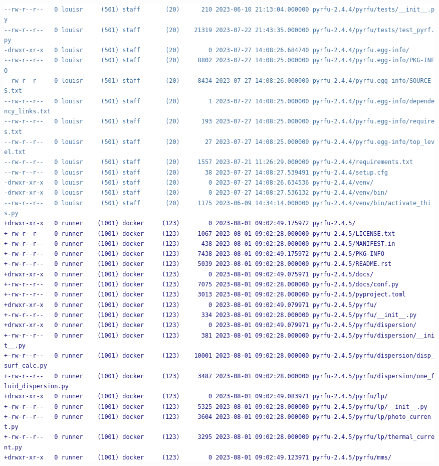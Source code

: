 ```diff
--rw-r--r--   0 louisr     (501) staff       (20)      210 2023-06-10 21:13:04.000000 pyrfu-2.4.4/pyrfu/tests/__init__.py
--rw-r--r--   0 louisr     (501) staff       (20)    21319 2023-07-22 21:43:35.000000 pyrfu-2.4.4/pyrfu/tests/test_pyrf.py
-drwxr-xr-x   0 louisr     (501) staff       (20)        0 2023-07-27 14:08:26.684740 pyrfu-2.4.4/pyrfu.egg-info/
--rw-r--r--   0 louisr     (501) staff       (20)     8802 2023-07-27 14:08:25.000000 pyrfu-2.4.4/pyrfu.egg-info/PKG-INFO
--rw-r--r--   0 louisr     (501) staff       (20)     8434 2023-07-27 14:08:26.000000 pyrfu-2.4.4/pyrfu.egg-info/SOURCES.txt
--rw-r--r--   0 louisr     (501) staff       (20)        1 2023-07-27 14:08:25.000000 pyrfu-2.4.4/pyrfu.egg-info/dependency_links.txt
--rw-r--r--   0 louisr     (501) staff       (20)      193 2023-07-27 14:08:25.000000 pyrfu-2.4.4/pyrfu.egg-info/requires.txt
--rw-r--r--   0 louisr     (501) staff       (20)       27 2023-07-27 14:08:25.000000 pyrfu-2.4.4/pyrfu.egg-info/top_level.txt
--rw-r--r--   0 louisr     (501) staff       (20)     1557 2023-07-21 11:26:29.000000 pyrfu-2.4.4/requirements.txt
--rw-r--r--   0 louisr     (501) staff       (20)       38 2023-07-27 14:08:27.539491 pyrfu-2.4.4/setup.cfg
-drwxr-xr-x   0 louisr     (501) staff       (20)        0 2023-07-27 14:08:26.634536 pyrfu-2.4.4/venv/
-drwxr-xr-x   0 louisr     (501) staff       (20)        0 2023-07-27 14:08:27.536132 pyrfu-2.4.4/venv/bin/
--rw-r--r--   0 louisr     (501) staff       (20)     1175 2023-06-09 14:34:14.000000 pyrfu-2.4.4/venv/bin/activate_this.py
+drwxr-xr-x   0 runner    (1001) docker     (123)        0 2023-08-01 09:02:49.175972 pyrfu-2.4.5/
+-rw-r--r--   0 runner    (1001) docker     (123)     1067 2023-08-01 09:02:28.000000 pyrfu-2.4.5/LICENSE.txt
+-rw-r--r--   0 runner    (1001) docker     (123)      438 2023-08-01 09:02:28.000000 pyrfu-2.4.5/MANIFEST.in
+-rw-r--r--   0 runner    (1001) docker     (123)     7438 2023-08-01 09:02:49.175972 pyrfu-2.4.5/PKG-INFO
+-rw-r--r--   0 runner    (1001) docker     (123)     5039 2023-08-01 09:02:28.000000 pyrfu-2.4.5/README.rst
+drwxr-xr-x   0 runner    (1001) docker     (123)        0 2023-08-01 09:02:49.075971 pyrfu-2.4.5/docs/
+-rw-r--r--   0 runner    (1001) docker     (123)     7075 2023-08-01 09:02:28.000000 pyrfu-2.4.5/docs/conf.py
+-rw-r--r--   0 runner    (1001) docker     (123)     3013 2023-08-01 09:02:28.000000 pyrfu-2.4.5/pyproject.toml
+drwxr-xr-x   0 runner    (1001) docker     (123)        0 2023-08-01 09:02:49.079971 pyrfu-2.4.5/pyrfu/
+-rw-r--r--   0 runner    (1001) docker     (123)      334 2023-08-01 09:02:28.000000 pyrfu-2.4.5/pyrfu/__init__.py
+drwxr-xr-x   0 runner    (1001) docker     (123)        0 2023-08-01 09:02:49.079971 pyrfu-2.4.5/pyrfu/dispersion/
+-rw-r--r--   0 runner    (1001) docker     (123)      381 2023-08-01 09:02:28.000000 pyrfu-2.4.5/pyrfu/dispersion/__init__.py
+-rw-r--r--   0 runner    (1001) docker     (123)    10001 2023-08-01 09:02:28.000000 pyrfu-2.4.5/pyrfu/dispersion/disp_surf_calc.py
+-rw-r--r--   0 runner    (1001) docker     (123)     3487 2023-08-01 09:02:28.000000 pyrfu-2.4.5/pyrfu/dispersion/one_fluid_dispersion.py
+drwxr-xr-x   0 runner    (1001) docker     (123)        0 2023-08-01 09:02:49.083971 pyrfu-2.4.5/pyrfu/lp/
+-rw-r--r--   0 runner    (1001) docker     (123)     5325 2023-08-01 09:02:28.000000 pyrfu-2.4.5/pyrfu/lp/__init__.py
+-rw-r--r--   0 runner    (1001) docker     (123)     3604 2023-08-01 09:02:28.000000 pyrfu-2.4.5/pyrfu/lp/photo_current.py
+-rw-r--r--   0 runner    (1001) docker     (123)     3295 2023-08-01 09:02:28.000000 pyrfu-2.4.5/pyrfu/lp/thermal_current.py
+drwxr-xr-x   0 runner    (1001) docker     (123)        0 2023-08-01 09:02:49.123971 pyrfu-2.4.5/pyrfu/mms/
```